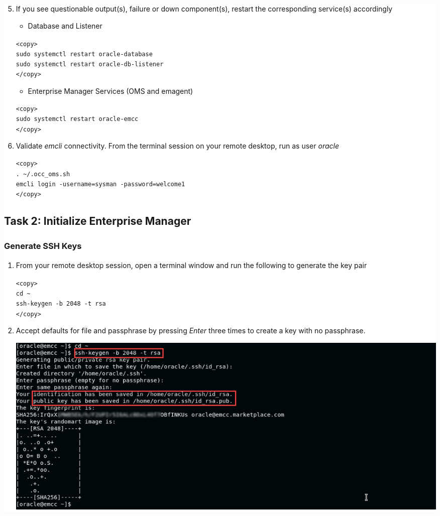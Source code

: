 5. If you see questionable output(s), failure or down component(s), restart the corresponding service(s) accordingly

    - Database and Listener

    ```
    <copy>
    sudo systemctl restart oracle-database
    sudo systemctl restart oracle-db-listener
    </copy>
    ```

    - Enterprise Manager Services (OMS and emagent)

    ```
    <copy>
    sudo systemctl restart oracle-emcc
    </copy>
    ```

6. Validate *emcli* connectivity. From the terminal session on your remote desktop, run as user *oracle*

    ```
    <copy>
    . ~/.occ_oms.sh
    emcli login -username=sysman -password=welcome1
    </copy>
    ```

## Task 2: Initialize Enterprise Manager

### **Generate SSH Keys**

1. From your remote desktop session, open a terminal window and run the following to generate the key pair

    ```
    <copy>
    cd ~
    ssh-keygen -b 2048 -t rsa
    </copy>
    ```

2. Accept defaults for file and passphrase by pressing *Enter* three times to create a key with no passphrase.

    ![Generate SSH Keys](./images/ssh-key-gen.png " ")
